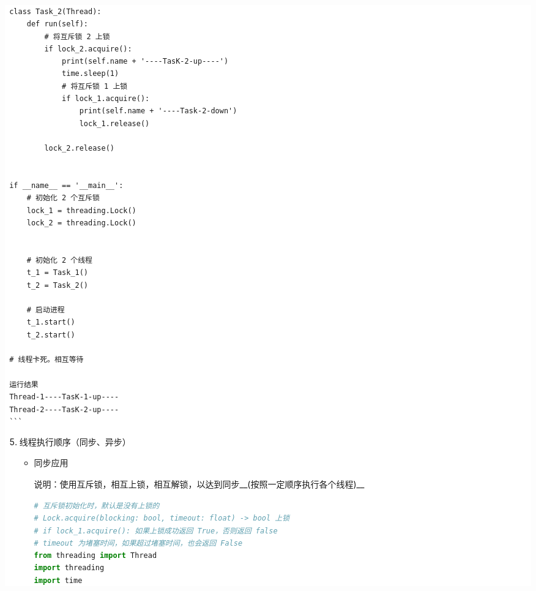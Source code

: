      
     class Task_2(Thread):
         def run(self):
             # 将互斥锁 2 上锁
             if lock_2.acquire():
                 print(self.name + '----TasK-2-up----')
                 time.sleep(1)
                 # 将互斥锁 1 上锁
                 if lock_1.acquire():
                     print(self.name + '----Task-2-down')
                     lock_1.release()
     
             lock_2.release()
                   
     
     if __name__ == '__main__':
         # 初始化 2 个互斥锁
         lock_1 = threading.Lock()
         lock_2 = threading.Lock()
     
     
         # 初始化 2 个线程
         t_1 = Task_1()
         t_2 = Task_2()
     	
         # 启动进程
         t_1.start()
         t_2.start()
       
     # 线程卡死。相互等待
         
     运行结果
     Thread-1----TasK-1-up----
     Thread-2----TasK-2-up----
     ```

5. 线程执行顺序（同步、异步）

   - 同步应用

     说明：使用互斥锁，相互上锁，相互解锁，以达到同步__(按照一定顺序执行各个线程)__

     ```python
     # 互斥锁初始化时，默认是没有上锁的
     # Lock.acquire(blocking: bool, timeout: float) -> bool 上锁
     # if lock_1.acquire(): 如果上锁成功返回 True，否则返回 false
     # timeout 为堵塞时间，如果超过堵塞时间，也会返回 False
     from threading import Thread
     import threading
     import time
     